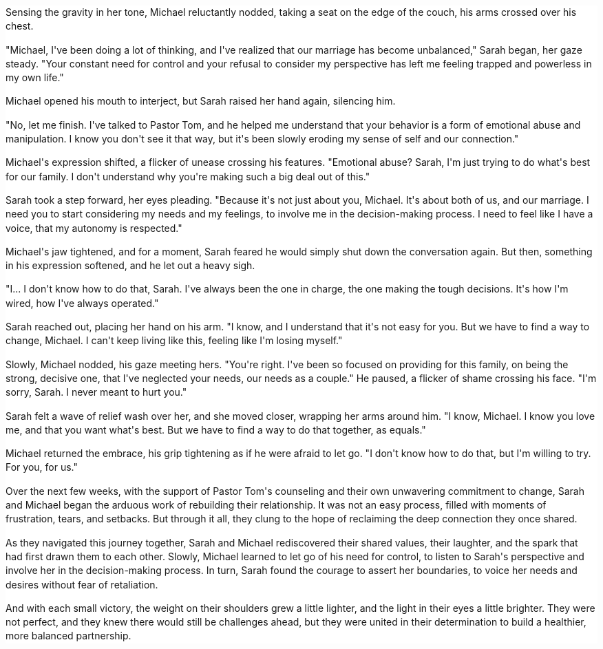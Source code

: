 Sensing the gravity in her tone, Michael reluctantly nodded, taking a seat on the edge of the couch, his arms crossed over his chest.

"Michael, I've been doing a lot of thinking, and I've realized that our marriage has become unbalanced," Sarah began, her gaze steady. "Your constant need for control and your refusal to consider my perspective has left me feeling trapped and powerless in my own life."

Michael opened his mouth to interject, but Sarah raised her hand again, silencing him.

"No, let me finish. I've talked to Pastor Tom, and he helped me understand that your behavior is a form of emotional abuse and manipulation. I know you don't see it that way, but it's been slowly eroding my sense of self and our connection."

Michael's expression shifted, a flicker of unease crossing his features. "Emotional abuse? Sarah, I'm just trying to do what's best for our family. I don't understand why you're making such a big deal out of this."

Sarah took a step forward, her eyes pleading. "Because it's not just about you, Michael. It's about both of us, and our marriage. I need you to start considering my needs and my feelings, to involve me in the decision-making process. I need to feel like I have a voice, that my autonomy is respected."

Michael's jaw tightened, and for a moment, Sarah feared he would simply shut down the conversation again. But then, something in his expression softened, and he let out a heavy sigh.

"I... I don't know how to do that, Sarah. I've always been the one in charge, the one making the tough decisions. It's how I'm wired, how I've always operated."

Sarah reached out, placing her hand on his arm. "I know, and I understand that it's not easy for you. But we have to find a way to change, Michael. I can't keep living like this, feeling like I'm losing myself."

Slowly, Michael nodded, his gaze meeting hers. "You're right. I've been so focused on providing for this family, on being the strong, decisive one, that I've neglected your needs, our needs as a couple." He paused, a flicker of shame crossing his face. "I'm sorry, Sarah. I never meant to hurt you."

Sarah felt a wave of relief wash over her, and she moved closer, wrapping her arms around him. "I know, Michael. I know you love me, and that you want what's best. But we have to find a way to do that together, as equals."

Michael returned the embrace, his grip tightening as if he were afraid to let go. "I don't know how to do that, but I'm willing to try. For you, for us."

Over the next few weeks, with the support of Pastor Tom's counseling and their own unwavering commitment to change, Sarah and Michael began the arduous work of rebuilding their relationship. It was not an easy process, filled with moments of frustration, tears, and setbacks. But through it all, they clung to the hope of reclaiming the deep connection they once shared.

As they navigated this journey together, Sarah and Michael rediscovered their shared values, their laughter, and the spark that had first drawn them to each other. Slowly, Michael learned to let go of his need for control, to listen to Sarah's perspective and involve her in the decision-making process. In turn, Sarah found the courage to assert her boundaries, to voice her needs and desires without fear of retaliation.

And with each small victory, the weight on their shoulders grew a little lighter, and the light in their eyes a little brighter. They were not perfect, and they knew there would still be challenges ahead, but they were united in their determination to build a healthier, more balanced partnership.
